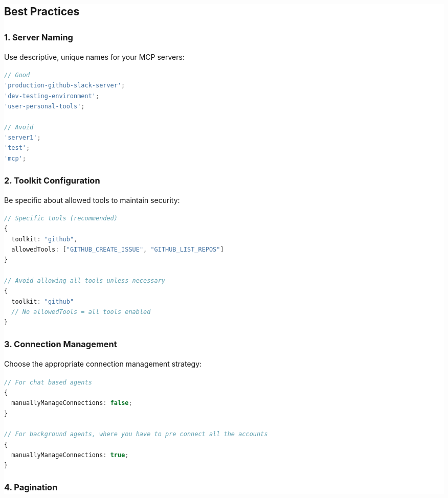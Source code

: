 ## Best Practices

### 1. Server Naming

Use descriptive, unique names for your MCP servers:

```typescript
// Good
'production-github-slack-server';
'dev-testing-environment';
'user-personal-tools';

// Avoid
'server1';
'test';
'mcp';
```

### 2. Toolkit Configuration

Be specific about allowed tools to maintain security:

```typescript
// Specific tools (recommended)
{
  toolkit: "github",
  allowedTools: ["GITHUB_CREATE_ISSUE", "GITHUB_LIST_REPOS"]
}

// Avoid allowing all tools unless necessary
{
  toolkit: "github"
  // No allowedTools = all tools enabled
}
```

### 3. Connection Management

Choose the appropriate connection management strategy:

```typescript
// For chat based agents
{
  manuallyManageConnections: false;
}

// For background agents, where you have to pre connect all the accounts
{
  manuallyManageConnections: true;
}
```

### 4. Pagination
